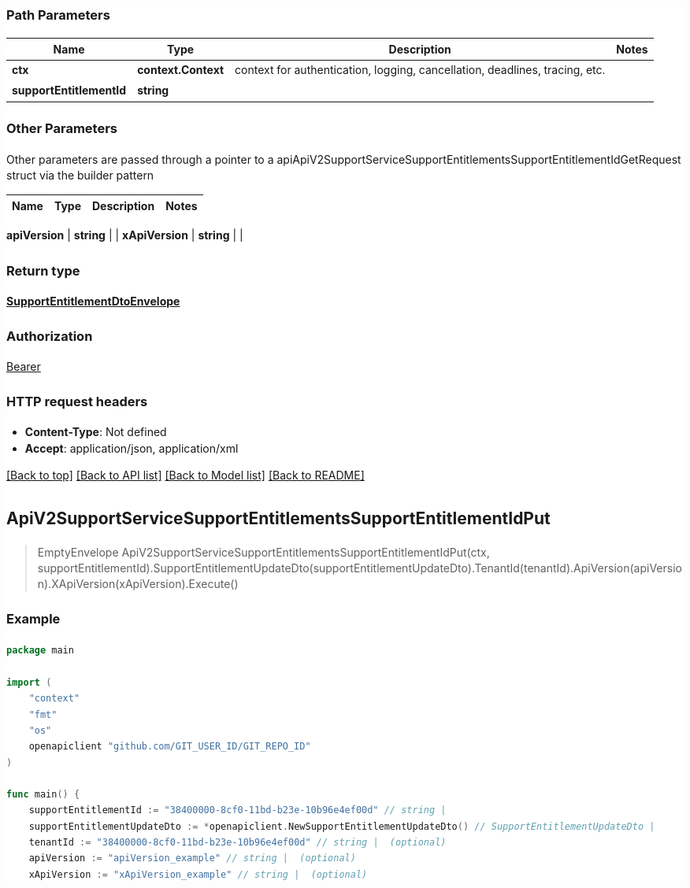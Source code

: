 ### Path Parameters


Name | Type | Description  | Notes
------------- | ------------- | ------------- | -------------
**ctx** | **context.Context** | context for authentication, logging, cancellation, deadlines, tracing, etc.
**supportEntitlementId** | **string** |  | 

### Other Parameters

Other parameters are passed through a pointer to a apiApiV2SupportServiceSupportEntitlementsSupportEntitlementIdGetRequest struct via the builder pattern


Name | Type | Description  | Notes
------------- | ------------- | ------------- | -------------

 **apiVersion** | **string** |  | 
 **xApiVersion** | **string** |  | 

### Return type

[**SupportEntitlementDtoEnvelope**](SupportEntitlementDtoEnvelope.md)

### Authorization

[Bearer](../README.md#Bearer)

### HTTP request headers

- **Content-Type**: Not defined
- **Accept**: application/json, application/xml

[[Back to top]](#) [[Back to API list]](../README.md#documentation-for-api-endpoints)
[[Back to Model list]](../README.md#documentation-for-models)
[[Back to README]](../README.md)


## ApiV2SupportServiceSupportEntitlementsSupportEntitlementIdPut

> EmptyEnvelope ApiV2SupportServiceSupportEntitlementsSupportEntitlementIdPut(ctx, supportEntitlementId).SupportEntitlementUpdateDto(supportEntitlementUpdateDto).TenantId(tenantId).ApiVersion(apiVersion).XApiVersion(xApiVersion).Execute()



### Example

```go
package main

import (
	"context"
	"fmt"
	"os"
	openapiclient "github.com/GIT_USER_ID/GIT_REPO_ID"
)

func main() {
	supportEntitlementId := "38400000-8cf0-11bd-b23e-10b96e4ef00d" // string | 
	supportEntitlementUpdateDto := *openapiclient.NewSupportEntitlementUpdateDto() // SupportEntitlementUpdateDto | 
	tenantId := "38400000-8cf0-11bd-b23e-10b96e4ef00d" // string |  (optional)
	apiVersion := "apiVersion_example" // string |  (optional)
	xApiVersion := "xApiVersion_example" // string |  (optional)

```
